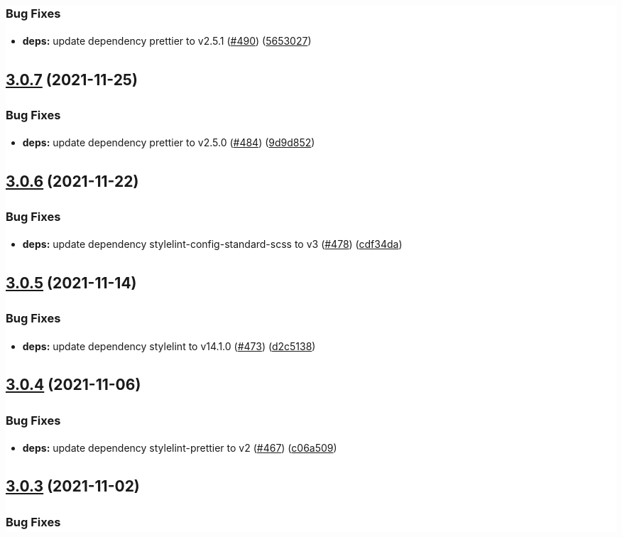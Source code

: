 
### Bug Fixes

* **deps:** update dependency prettier to v2.5.1 ([#490](https://github.com/newhighsco/stylelint-config/issues/490)) ([5653027](https://github.com/newhighsco/stylelint-config/commit/56530275af8973d1f9db98467b54c0f7701c699b))

## [3.0.7](https://github.com/newhighsco/stylelint-config/compare/v3.0.6...v3.0.7) (2021-11-25)


### Bug Fixes

* **deps:** update dependency prettier to v2.5.0 ([#484](https://github.com/newhighsco/stylelint-config/issues/484)) ([9d9d852](https://github.com/newhighsco/stylelint-config/commit/9d9d8525c56193b824b8731671721aade1b31b7c))

## [3.0.6](https://github.com/newhighsco/stylelint-config/compare/v3.0.5...v3.0.6) (2021-11-22)


### Bug Fixes

* **deps:** update dependency stylelint-config-standard-scss to v3 ([#478](https://github.com/newhighsco/stylelint-config/issues/478)) ([cdf34da](https://github.com/newhighsco/stylelint-config/commit/cdf34daff95d1a25ccf32dcfbd5058f0c66584d9))

## [3.0.5](https://github.com/newhighsco/stylelint-config/compare/v3.0.4...v3.0.5) (2021-11-14)


### Bug Fixes

* **deps:** update dependency stylelint to v14.1.0 ([#473](https://github.com/newhighsco/stylelint-config/issues/473)) ([d2c5138](https://github.com/newhighsco/stylelint-config/commit/d2c51387bf728dbddd6f8a2d4e9597bab5897bdd))

## [3.0.4](https://github.com/newhighsco/stylelint-config/compare/v3.0.3...v3.0.4) (2021-11-06)


### Bug Fixes

* **deps:** update dependency stylelint-prettier to v2 ([#467](https://github.com/newhighsco/stylelint-config/issues/467)) ([c06a509](https://github.com/newhighsco/stylelint-config/commit/c06a509a2e4fa2282943ac782d2304529962cda8))

## [3.0.3](https://github.com/newhighsco/stylelint-config/compare/v3.0.2...v3.0.3) (2021-11-02)


### Bug Fixes
